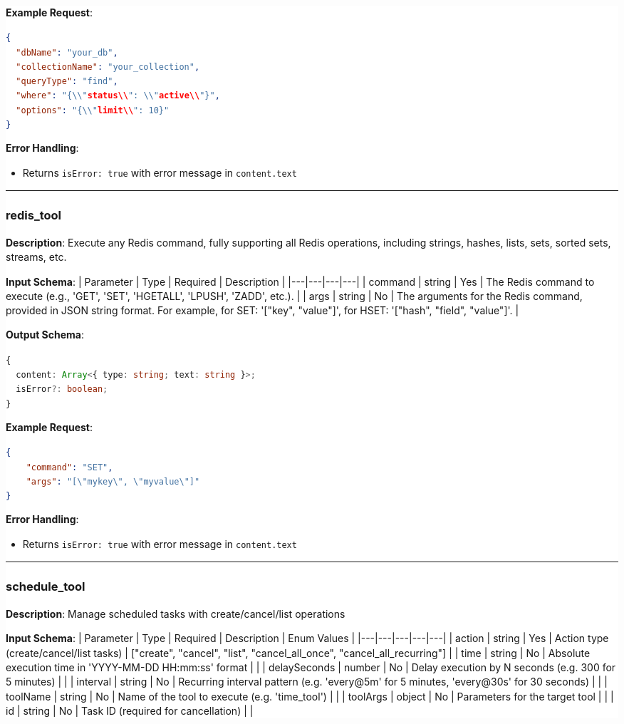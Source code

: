 **Example Request**:
```json
{
  "dbName": "your_db",
  "collectionName": "your_collection",
  "queryType": "find",
  "where": "{\\"status\\": \\"active\\"}",
  "options": "{\\"limit\\": 10}"
}
```

**Error Handling**:
- Returns `isError: true` with error message in `content.text`

---

### redis_tool
**Description**: Execute any Redis command, fully supporting all Redis operations, including strings, hashes, lists, sets, sorted sets, streams, etc.

**Input Schema**:
| Parameter | Type | Required | Description |
|---|---|---|---|
| command | string | Yes | The Redis command to execute (e.g., 'GET', 'SET', 'HGETALL', 'LPUSH', 'ZADD', etc.). |
| args | string | No | The arguments for the Redis command, provided in JSON string format. For example, for SET: '[\"key\", \"value\"]', for HSET: '[\"hash\", \"field\", \"value\"]'. |

**Output Schema**:
```typescript
{
  content: Array<{ type: string; text: string }>;
  isError?: boolean;
}
```

**Example Request**:
```json
{
    "command": "SET",
    "args": "[\"mykey\", \"myvalue\"]"
}
```

**Error Handling**:
- Returns `isError: true` with error message in `content.text`

---

### schedule_tool
**Description**: Manage scheduled tasks with create/cancel/list operations

**Input Schema**:
| Parameter | Type | Required | Description | Enum Values |
|---|---|---|---|---|
| action | string | Yes | Action type (create/cancel/list tasks) | ["create", "cancel", "list", "cancel_all_once", "cancel_all_recurring"] |
| time | string | No | Absolute execution time in 'YYYY-MM-DD HH:mm:ss' format |  |
| delaySeconds | number | No | Delay execution by N seconds (e.g. 300 for 5 minutes) |  |
| interval | string | No | Recurring interval pattern (e.g. 'every@5m' for 5 minutes, 'every@30s' for 30 seconds) |  |
| toolName | string | No | Name of the tool to execute (e.g. 'time_tool') |  |
| toolArgs | object | No | Parameters for the target tool |  |
| id | string | No | Task ID (required for cancellation) |  |
